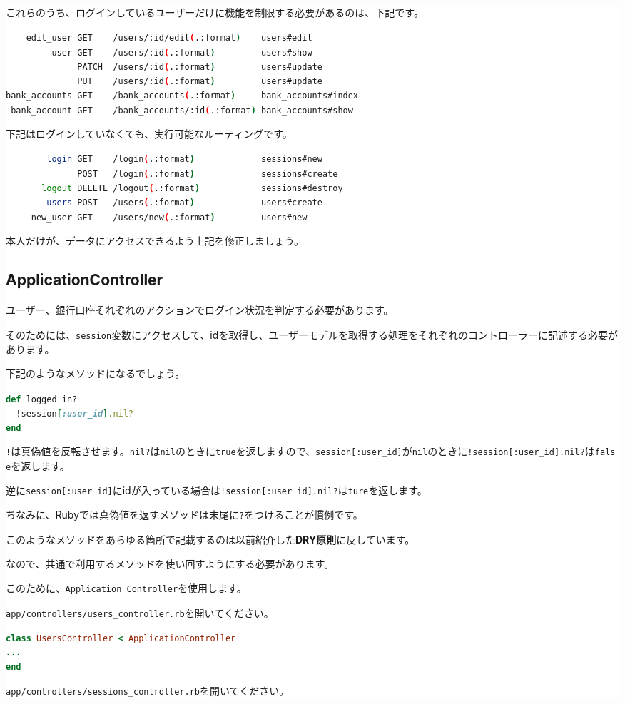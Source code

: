 これらのうち、ログインしているユーザーだけに機能を制限する必要があるのは、下記です。

```sh
    edit_user GET    /users/:id/edit(.:format)    users#edit
         user GET    /users/:id(.:format)         users#show
              PATCH  /users/:id(.:format)         users#update
              PUT    /users/:id(.:format)         users#update
bank_accounts GET    /bank_accounts(.:format)     bank_accounts#index
 bank_account GET    /bank_accounts/:id(.:format) bank_accounts#show
```

下記はログインしていなくても、実行可能なルーティングです。

```sh
        login GET    /login(.:format)             sessions#new
              POST   /login(.:format)             sessions#create
       logout DELETE /logout(.:format)            sessions#destroy
        users POST   /users(.:format)             users#create
     new_user GET    /users/new(.:format)         users#new
```

本人だけが、データにアクセスできるよう上記を修正しましょう。

## ApplicationController

ユーザー、銀行口座それぞれのアクションでログイン状況を判定する必要があります。

そのためには、`session`変数にアクセスして、idを取得し、ユーザーモデルを取得する処理をそれぞれのコントローラーに記述する必要があります。

下記のようなメソッドになるでしょう。

```ruby
def logged_in?
  !session[:user_id].nil?
end
```

`!`は真偽値を反転させます。`nil?`は`nil`のときに`true`を返しますので、`session[:user_id]`が`nil`のときに`!session[:user_id].nil?`は`false`を返します。

逆に`session[:user_id]`にidが入っている場合は`!session[:user_id].nil?`は`ture`を返します。

ちなみに、Rubyでは真偽値を返すメソッドは末尾に`?`をつけることが慣例です。

このようなメソッドをあらゆる箇所で記載するのは以前紹介した**DRY原則**に反しています。

なので、共通で利用するメソッドを使い回すようにする必要があります。

このために、`Application Controller`を使用します。

`app/controllers/users_controller.rb`を開いてください。

```rb
class UsersController < ApplicationController
...
end
```

`app/controllers/sessions_controller.rb`を開いてください。
